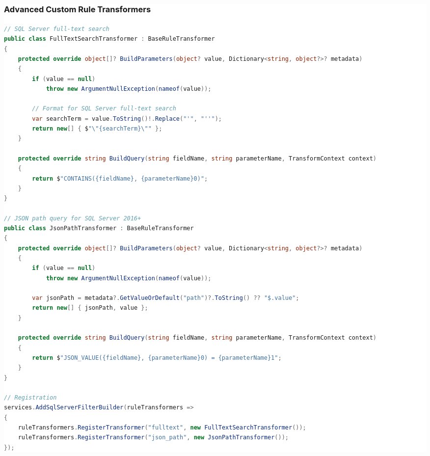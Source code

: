 ### Advanced Custom Rule Transformers

```csharp
// SQL Server full-text search
public class FullTextSearchTransformer : BaseRuleTransformer
{
    protected override object[]? BuildParameters(object? value, Dictionary<string, object?>? metadata)
    {
        if (value == null)
            throw new ArgumentNullException(nameof(value));

        // Format for SQL Server full-text search
        var searchTerm = value.ToString()!.Replace("'", "''");
        return new[] { $"\"{searchTerm}\"" };
    }

    protected override string BuildQuery(string fieldName, string parameterName, TransformContext context)
    {
        return $"CONTAINS({fieldName}, {parameterName}0)";
    }
}

// JSON path query for SQL Server 2016+
public class JsonPathTransformer : BaseRuleTransformer
{
    protected override object[]? BuildParameters(object? value, Dictionary<string, object?>? metadata)
    {
        if (value == null)
            throw new ArgumentNullException(nameof(value));

        var jsonPath = metadata?.GetValueOrDefault("path")?.ToString() ?? "$.value";
        return new[] { jsonPath, value };
    }

    protected override string BuildQuery(string fieldName, string parameterName, TransformContext context)
    {
        return $"JSON_VALUE({fieldName}, {parameterName}0) = {parameterName}1";
    }
}

// Registration
services.AddSqlServerFilterBuilder(ruleTransformers =>
{
    ruleTransformers.RegisterTransformer("fulltext", new FullTextSearchTransformer());
    ruleTransformers.RegisterTransformer("json_path", new JsonPathTransformer());
});
```
